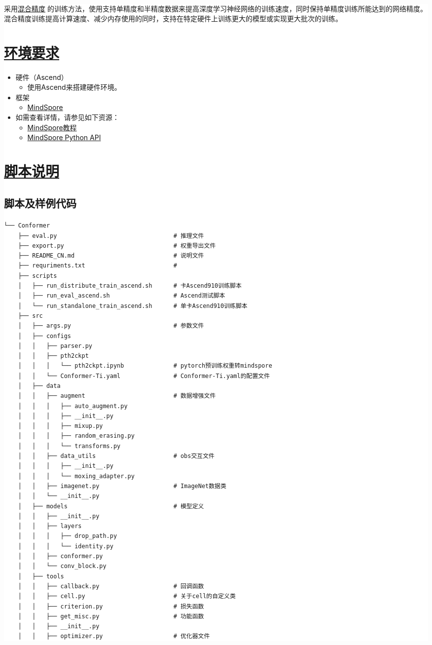 采用[混合精度](https://www.mindspore.cn/tutorials/experts/zh-CN/r1.9/others/mixed_precision.html?highlight=%E6%B7%B7%E5%90%88%E7%B2%BE%E5%BA%A6)
的训练方法，使用支持单精度和半精度数据来提高深度学习神经网络的训练速度，同时保持单精度训练所能达到的网络精度。混合精度训练提高计算速度、减少内存使用的同时，支持在特定硬件上训练更大的模型或实现更大批次的训练。

# [环境要求](#目录)

- 硬件（Ascend）
    - 使用Ascend来搭建硬件环境。
- 框架
    - [MindSpore](https://www.mindspore.cn/install/en)
- 如需查看详情，请参见如下资源：
    - [MindSpore教程](https://www.mindspore.cn/tutorials/zh-CN/master/index.html)
    - [MindSpore Python API](https://www.mindspore.cn/docs/zh-CN/master/index.html)

# [脚本说明](#目录)

## 脚本及样例代码

```text
└── Conformer
    ├── eval.py									# 推理文件
    ├── export.py								# 权重导出文件
    ├── README_CN.md							# 说明文件
    ├── requriments.txt							# 
    ├── scripts
    │   ├── run_distribute_train_ascend.sh		# 卡Ascend910训练脚本
    │   ├── run_eval_ascend.sh					# Ascend测试脚本
    │   └── run_standalone_train_ascend.sh		# 单卡Ascend910训练脚本
    ├── src
    │   ├── args.py								# 参数文件
    │   ├── configs					
    │   │   ├── parser.py	
    │   │   ├── pth2ckpt				
    │   │   │   └── pth2ckpt.ipynb				# pytorch预训练权重转mindspore
    │   │   └── Conformer-Ti.yaml	            # Conformer-Ti.yaml的配置文件
    │   ├── data
    │   │   ├── augment							# 数据增强文件
    │   │   │   ├── auto_augment.py
    │   │   │   ├── __init__.py
    │   │   │   ├── mixup.py
    │   │   │   ├── random_erasing.py
    │   │   │   └── transforms.py
    │   │   ├── data_utils						# obs交互文件
    │   │   │   ├── __init__.py
    │   │   │   └── moxing_adapter.py
    │   │   ├── imagenet.py						# ImageNet数据类
    │   │   └── __init__.py
    │   ├── models								# 模型定义
    │   │   ├── __init__.py
    │   │   ├── layers
    │   │   │   ├── drop_path.py
    │   │   │   └── identity.py
    │   │   ├── conformer.py
    │   │   └── conv_block.py
    │   ├── tools
    │   │   ├── callback.py						# 回调函数
    │   │   ├── cell.py							# 关于cell的自定义类
    │   │   ├── criterion.py					# 损失函数
    │   │   ├── get_misc.py						# 功能函数
    │   │   ├── __init__.py		
    │   │   ├── optimizer.py					# 优化器文件
```